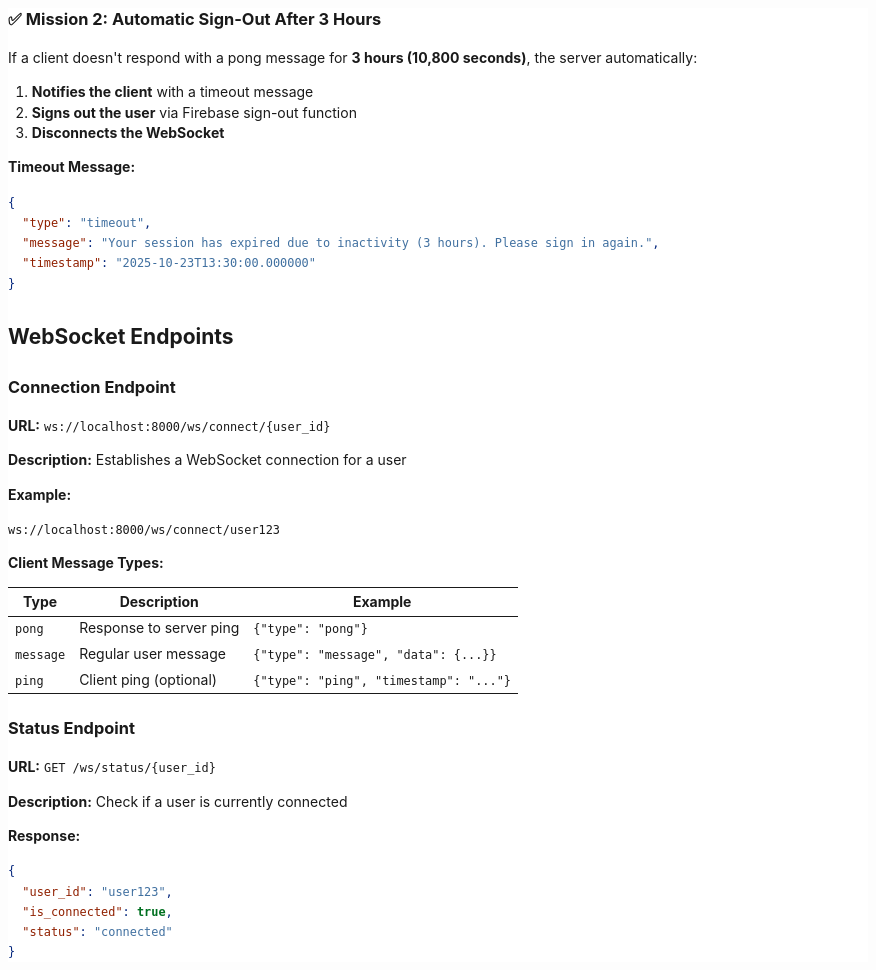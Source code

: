 ### ✅ Mission 2: Automatic Sign-Out After 3 Hours

If a client doesn't respond with a pong message for **3 hours (10,800 seconds)**, the server automatically:

1. **Notifies the client** with a timeout message
2. **Signs out the user** via Firebase sign-out function
3. **Disconnects the WebSocket**

**Timeout Message:**
```json
{
  "type": "timeout",
  "message": "Your session has expired due to inactivity (3 hours). Please sign in again.",
  "timestamp": "2025-10-23T13:30:00.000000"
}
```

## WebSocket Endpoints

### Connection Endpoint

**URL:** `ws://localhost:8000/ws/connect/{user_id}`

**Description:** Establishes a WebSocket connection for a user

**Example:**
```
ws://localhost:8000/ws/connect/user123
```

**Client Message Types:**

| Type | Description | Example |
|------|-------------|---------|
| `pong` | Response to server ping | `{"type": "pong"}` |
| `message` | Regular user message | `{"type": "message", "data": {...}}` |
| `ping` | Client ping (optional) | `{"type": "ping", "timestamp": "..."}` |

### Status Endpoint

**URL:** `GET /ws/status/{user_id}`

**Description:** Check if a user is currently connected

**Response:**
```json
{
  "user_id": "user123",
  "is_connected": true,
  "status": "connected"
}
```
